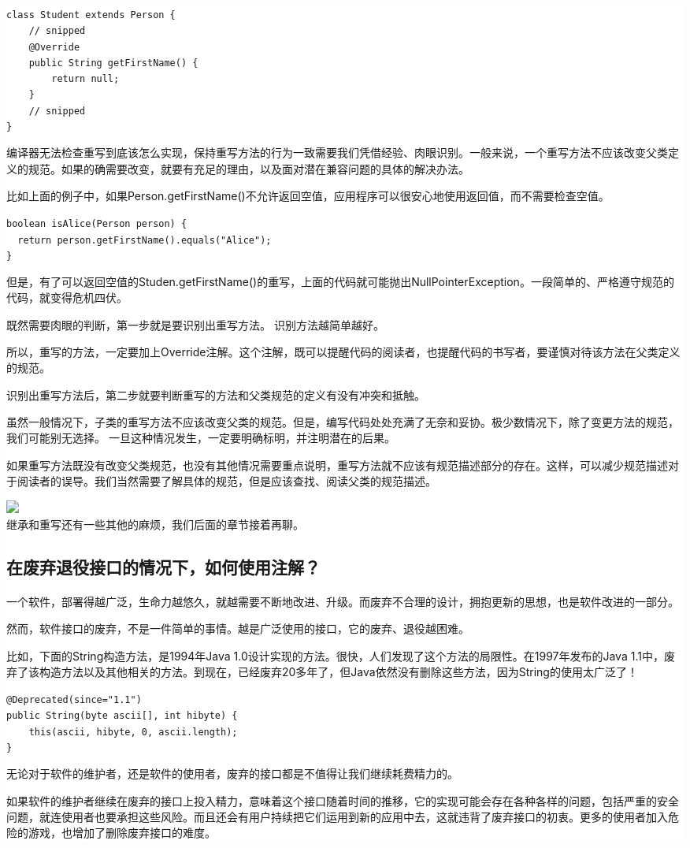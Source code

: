 ```
class Student extends Person {
    // snipped
    @Override
    public String getFirstName() {
        return null;
    }
    // snipped
}
```

编译器无法检查重写到底该怎么实现，保持重写方法的行为一致需要我们凭借经验、肉眼识别。一般来说，一个重写方法不应该改变父类定义的规范。如果的确需要改变，就要有充足的理由，以及面对潜在兼容问题的具体的解决办法。

比如上面的例子中，如果Person.getFirstName()不允许返回空值，应用程序可以很安心地使用返回值，而不需要检查空值。

```
boolean isAlice(Person person) {
  return person.getFirstName().equals("Alice");
}
```

但是，有了可以返回空值的Studen.getFirstName()的重写，上面的代码就可能抛出NullPointerException。一段简单的、严格遵守规范的代码，就变得危机四伏。

既然需要肉眼的判断，第一步就是要识别出重写方法。 识别方法越简单越好。

所以，重写的方法，一定要加上Override注解。这个注解，既可以提醒代码的阅读者，也提醒代码的书写者，要谨慎对待该方法在父类定义的规范。

识别出重写方法后，第二步就要判断重写的方法和父类规范的定义有没有冲突和抵触。

虽然一般情况下，子类的重写方法不应该改变父类的规范。但是，编写代码处处充满了无奈和妥协。极少数情况下，除了变更方法的规范，我们可能别无选择。 一旦这种情况发生，一定要明确标明，并注明潜在的后果。

如果重写方法既没有改变父类规范，也没有其他情况需要重点说明，重写方法就不应该有规范描述部分的存在。这样，可以减少规范描述对于阅读者的误导。我们当然需要了解具体的规范，但是应该查找、阅读父类的规范描述。

![](https://static001.geekbang.org/resource/image/3a/70/3ac5f9860961e2e570a6dfe298290970.jpg?wh=629%2A913)  
继承和重写还有一些其他的麻烦，我们后面的章节接着再聊。

## 在废弃退役接口的情况下，如何使用注解？

一个软件，部署得越广泛，生命力越悠久，就越需要不断地改进、升级。而废弃不合理的设计，拥抱更新的思想，也是软件改进的一部分。

然而，软件接口的废弃，不是一件简单的事情。越是广泛使用的接口，它的废弃、退役越困难。

比如，下面的String构造方法，是1994年Java 1.0设计实现的方法。很快，人们发现了这个方法的局限性。在1997年发布的Java 1.1中，废弃了该构造方法以及其他相关的方法。到现在，已经废弃20多年了，但Java依然没有删除这些方法，因为String的使用太广泛了！

```
@Deprecated(since="1.1")
public String(byte ascii[], int hibyte) {
    this(ascii, hibyte, 0, ascii.length);
}
```

无论对于软件的维护者，还是软件的使用者，废弃的接口都是不值得让我们继续耗费精力的。

如果软件的维护者继续在废弃的接口上投入精力，意味着这个接口随着时间的推移，它的实现可能会存在各种各样的问题，包括严重的安全问题，就连使用者也要承担这些风险。而且还会有用户持续把它们运用到新的应用中去，这就违背了废弃接口的初衷。更多的使用者加入危险的游戏，也增加了删除废弃接口的难度。
